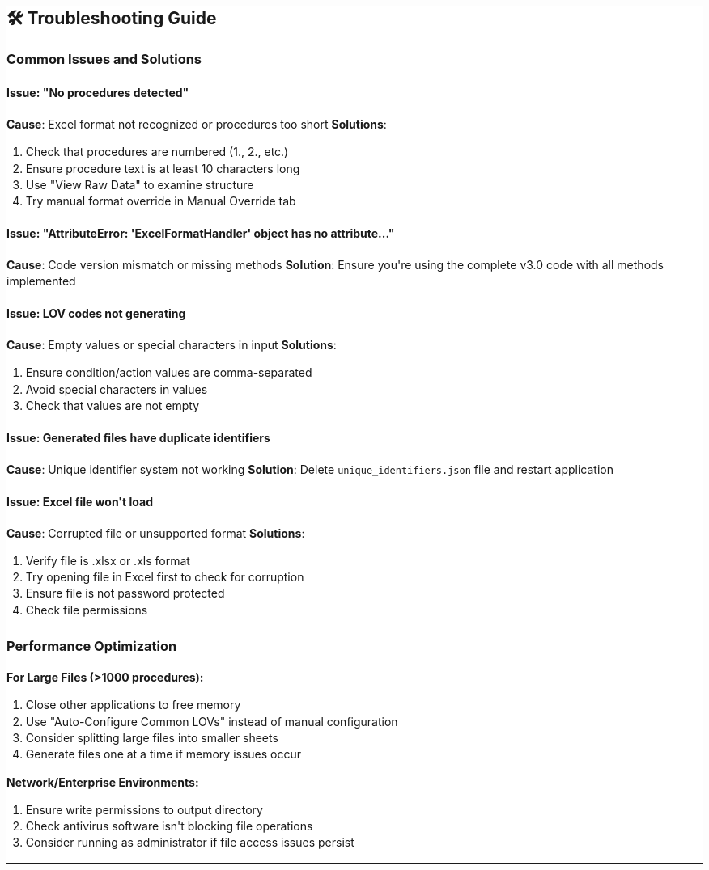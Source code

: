 
## 🛠 Troubleshooting Guide

### Common Issues and Solutions

#### Issue: "No procedures detected"
**Cause**: Excel format not recognized or procedures too short
**Solutions**:
1. Check that procedures are numbered (1., 2., etc.)
2. Ensure procedure text is at least 10 characters long
3. Use "View Raw Data" to examine structure
4. Try manual format override in Manual Override tab

#### Issue: "AttributeError: 'ExcelFormatHandler' object has no attribute..."
**Cause**: Code version mismatch or missing methods
**Solution**: Ensure you're using the complete v3.0 code with all methods implemented

#### Issue: LOV codes not generating
**Cause**: Empty values or special characters in input
**Solutions**:
1. Ensure condition/action values are comma-separated
2. Avoid special characters in values
3. Check that values are not empty

#### Issue: Generated files have duplicate identifiers
**Cause**: Unique identifier system not working
**Solution**: Delete `unique_identifiers.json` file and restart application

#### Issue: Excel file won't load
**Cause**: Corrupted file or unsupported format
**Solutions**:
1. Verify file is .xlsx or .xls format
2. Try opening file in Excel first to check for corruption
3. Ensure file is not password protected
4. Check file permissions

### Performance Optimization

**For Large Files (>1000 procedures):**
1. Close other applications to free memory
2. Use "Auto-Configure Common LOVs" instead of manual configuration
3. Consider splitting large files into smaller sheets
4. Generate files one at a time if memory issues occur

**Network/Enterprise Environments:**
1. Ensure write permissions to output directory
2. Check antivirus software isn't blocking file operations
3. Consider running as administrator if file access issues persist

---
